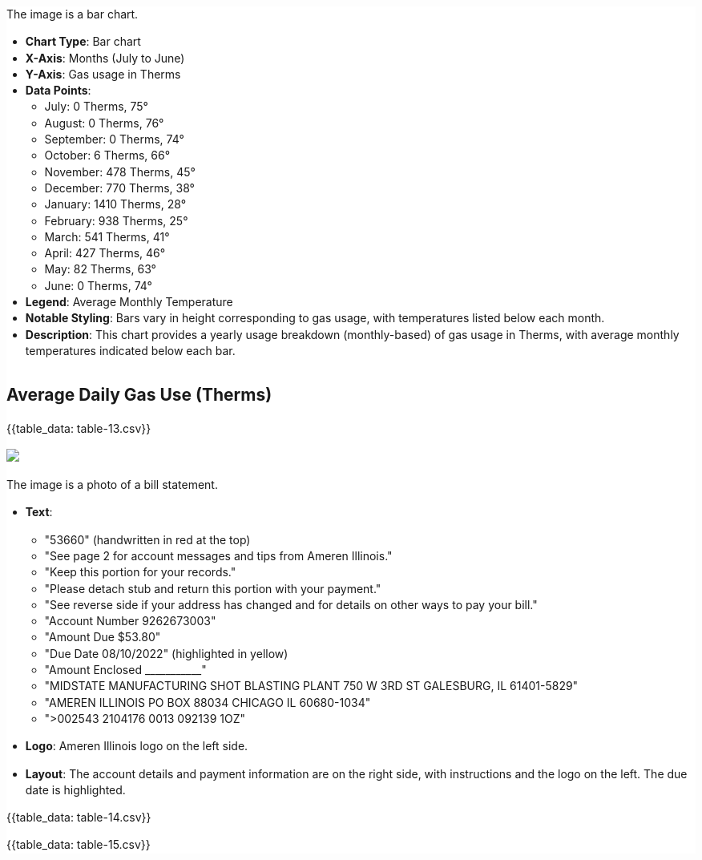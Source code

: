 The image is a bar chart.

- **Chart Type**: Bar chart
- **X-Axis**: Months (July to June)
- **Y-Axis**: Gas usage in Therms
- **Data Points**:
  - July: 0 Therms, 75°
  - August: 0 Therms, 76°
  - September: 0 Therms, 74°
  - October: 6 Therms, 66°
  - November: 478 Therms, 45°
  - December: 770 Therms, 38°
  - January: 1410 Therms, 28°
  - February: 938 Therms, 25°
  - March: 541 Therms, 41°
  - April: 427 Therms, 46°
  - May: 82 Therms, 63°
  - June: 0 Therms, 74°
- **Legend**: Average Monthly Temperature
- **Notable Styling**: Bars vary in height corresponding to gas usage, with temperatures listed below each month.
- **Description**: This chart provides a yearly usage breakdown (monthly-based) of gas usage in Therms, with average monthly temperatures indicated below each bar.

## Average Daily Gas Use (Therms)

{{table_data: table-13.csv}}

![](images/img-7.jpeg)

The image is a photo of a bill statement. 

- **Text**:
  - "53660" (handwritten in red at the top)
  - "See page 2 for account messages and tips from Ameren Illinois."
  - "Keep this portion for your records."
  - "Please detach stub and return this portion with your payment."
  - "See reverse side if your address has changed and for details on other ways to pay your bill."
  - "Account Number 9262673003"
  - "Amount Due $53.80"
  - "Due Date 08/10/2022" (highlighted in yellow)
  - "Amount Enclosed ___________"
  - "MIDSTATE MANUFACTURING SHOT BLASTING PLANT 750 W 3RD ST GALESBURG, IL 61401-5829"
  - "AMEREN ILLINOIS PO BOX 88034 CHICAGO IL 60680-1034"
  - ">002543 2104176 0013 092139 1OZ"
  
- **Logo**: Ameren Illinois logo on the left side.
- **Layout**: The account details and payment information are on the right side, with instructions and the logo on the left. The due date is highlighted.

{{table_data: table-14.csv}}


{{table_data: table-15.csv}}
